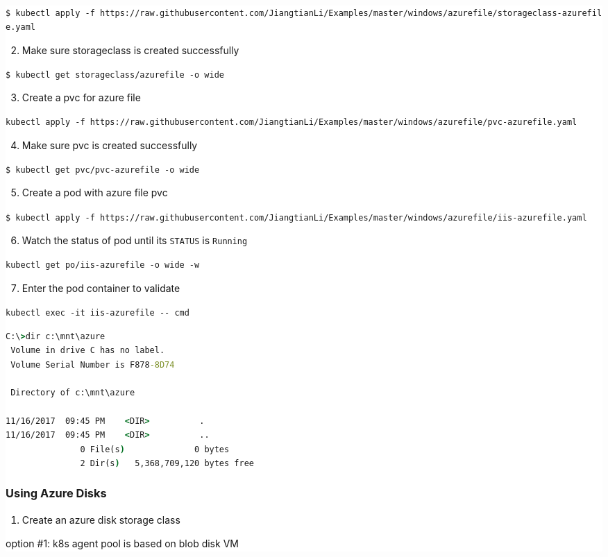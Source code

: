 ```console
$ kubectl apply -f https://raw.githubusercontent.com/JiangtianLi/Examples/master/windows/azurefile/storageclass-azurefile.yaml
```

2. Make sure storageclass is created successfully

```console
$ kubectl get storageclass/azurefile -o wide
```

3. Create a pvc for azure file

```console
kubectl apply -f https://raw.githubusercontent.com/JiangtianLi/Examples/master/windows/azurefile/pvc-azurefile.yaml
```

4. Make sure pvc is created successfully

```console
$ kubectl get pvc/pvc-azurefile -o wide
```

5. Create a pod with azure file pvc

```console
$ kubectl apply -f https://raw.githubusercontent.com/JiangtianLi/Examples/master/windows/azurefile/iis-azurefile.yaml
```

6. Watch the status of pod until its `STATUS` is `Running`

```
kubectl get po/iis-azurefile -o wide -w
```

7. Enter the pod container to validate

```console
kubectl exec -it iis-azurefile -- cmd
```

```cmd
C:\>dir c:\mnt\azure
 Volume in drive C has no label.
 Volume Serial Number is F878-8D74

 Directory of c:\mnt\azure

11/16/2017  09:45 PM    <DIR>          .
11/16/2017  09:45 PM    <DIR>          ..
               0 File(s)              0 bytes
               2 Dir(s)   5,368,709,120 bytes free
```

### Using Azure Disks

1. Create an azure disk storage class

option #1: k8s agent pool is based on blob disk VM
